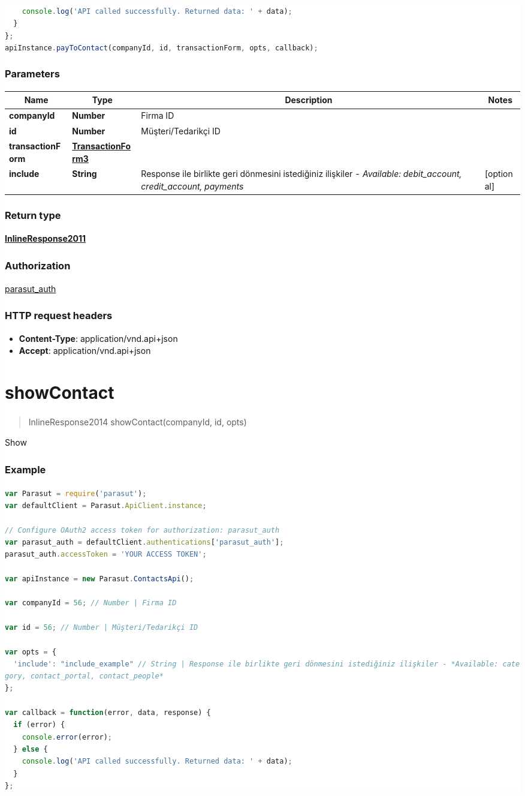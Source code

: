 ```javascript
    console.log('API called successfully. Returned data: ' + data);
  }
};
apiInstance.payToContact(companyId, id, transactionForm, opts, callback);
```

### Parameters

Name | Type | Description  | Notes
------------- | ------------- | ------------- | -------------
 **companyId** | **Number**| Firma ID | 
 **id** | **Number**| Müşteri/Tedarikçi ID | 
 **transactionForm** | [**TransactionForm3**](TransactionForm3.md)|  | 
 **include** | **String**| Response ile birlikte geri dönmesini istediğiniz ilişkiler - *Available: debit_account, credit_account, payments* | [optional] 

### Return type

[**InlineResponse2011**](InlineResponse2011.md)

### Authorization

[parasut_auth](../README.md#parasut_auth)

### HTTP request headers

 - **Content-Type**: application/vnd.api+json
 - **Accept**: application/vnd.api+json

<a name="showContact"></a>
# **showContact**
> InlineResponse2014 showContact(companyId, id, opts)

Show



### Example
```javascript
var Parasut = require('parasut');
var defaultClient = Parasut.ApiClient.instance;

// Configure OAuth2 access token for authorization: parasut_auth
var parasut_auth = defaultClient.authentications['parasut_auth'];
parasut_auth.accessToken = 'YOUR ACCESS TOKEN';

var apiInstance = new Parasut.ContactsApi();

var companyId = 56; // Number | Firma ID

var id = 56; // Number | Müşteri/Tedarikçi ID

var opts = { 
  'include': "include_example" // String | Response ile birlikte geri dönmesini istediğiniz ilişkiler - *Available: category, contact_portal, contact_people*
};

var callback = function(error, data, response) {
  if (error) {
    console.error(error);
  } else {
    console.log('API called successfully. Returned data: ' + data);
  }
};
```